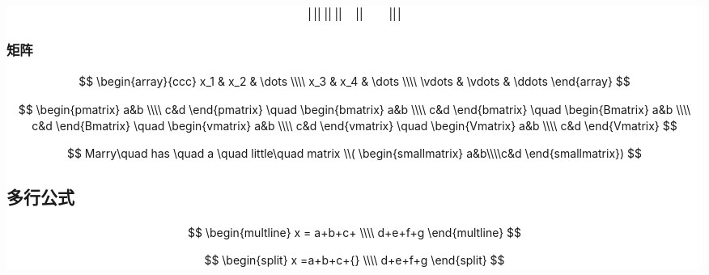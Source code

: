 
$$
|\,| 
|\:|
|\;|
|\quad|
|\qquad|
|\!|
$$

### 矩阵

$$
\begin{array}{ccc}
        x_1 & x_2 & \dots \\\\
        x_3 & x_4 & \dots \\\\
        \vdots & \vdots & \ddots
    \end{array}
$$


$$
\begin{pmatrix} a&b \\\\ c&d \end{pmatrix} \quad
    \begin{bmatrix} a&b \\\\ c&d \end{bmatrix} \quad
    \begin{Bmatrix} a&b \\\\ c&d \end{Bmatrix} \quad
    \begin{vmatrix} a&b \\\\ c&d \end{vmatrix} \quad
    \begin{Vmatrix} a&b \\\\ c&d \end{Vmatrix}
$$

$$
Marry\quad has \quad a \quad little\quad matrix 
\\( \begin{smallmatrix}
a&b\\\\c&d \end{smallmatrix})
$$

## 多行公式

$$
\begin{multline}
x = a+b+c+ \\\\
d+e+f+g
\end{multline}
$$

$$
\begin{split}
x =a+b+c+{} \\\\
d+e+f+g
\end{split}
$$
